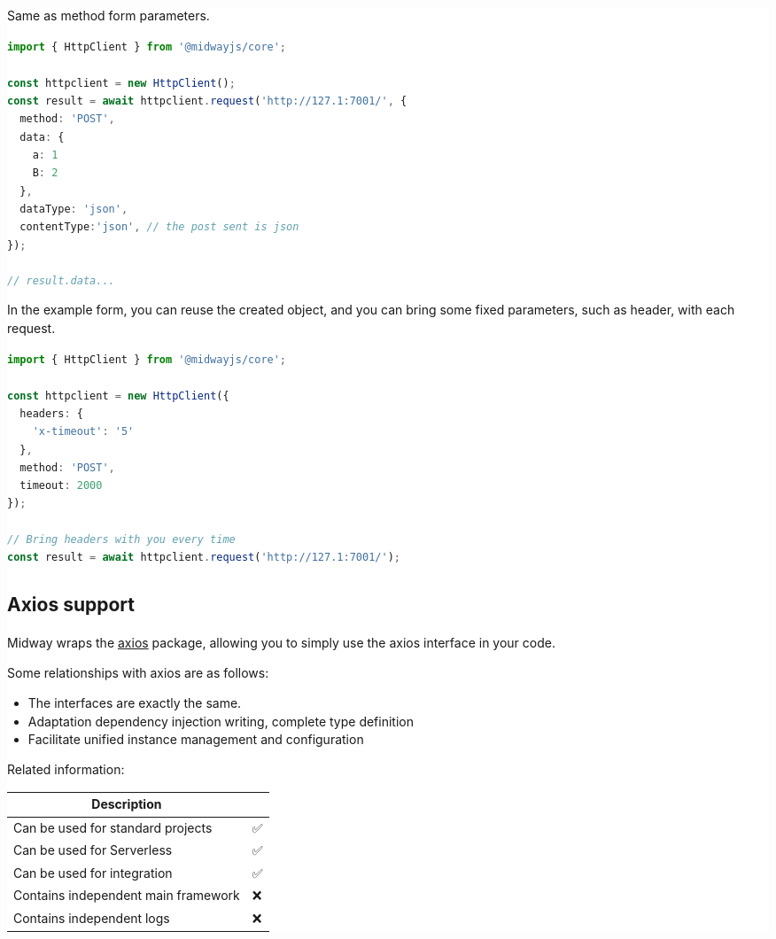 Same as method form parameters.

```typescript
import { HttpClient } from '@midwayjs/core';

const httpclient = new HttpClient();
const result = await httpclient.request('http://127.1:7001/', {
  method: 'POST',
  data: {
    a: 1
    B: 2
  },
  dataType: 'json',
  contentType:'json', // the post sent is json
});

// result.data...
```

In the example form, you can reuse the created object, and you can bring some fixed parameters, such as header, with each request.

```typescript
import { HttpClient } from '@midwayjs/core';

const httpclient = new HttpClient({
  headers: {
    'x-timeout': '5'
  },
  method: 'POST',
  timeout: 2000
});

// Bring headers with you every time
const result = await httpclient.request('http://127.1:7001/');

```





## Axios support

Midway wraps the [axios](https://github.com/axios/axios) package, allowing you to simply use the axios interface in your code.

Some relationships with axios are as follows:

- The interfaces are exactly the same.
- Adaptation dependency injection writing, complete type definition
- Facilitate unified instance management and configuration

Related information:

| Description |      |
| ----------------- | ---- |
| Can be used for standard projects | ✅ |
| Can be used for Serverless | ✅ |
| Can be used for integration | ✅ |
| Contains independent main framework | ❌ |
| Contains independent logs | ❌ |
